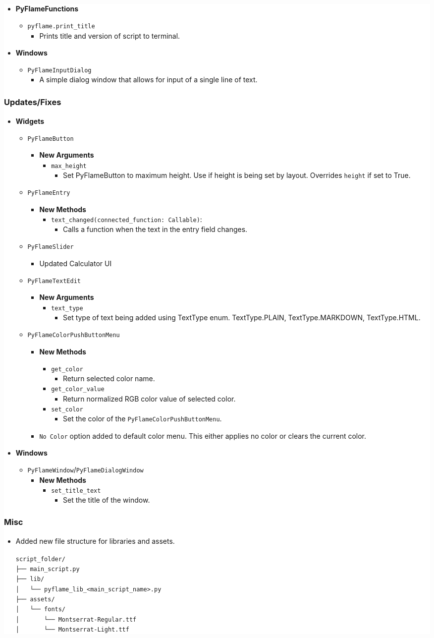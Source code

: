- **PyFlameFunctions**
  - `pyflame.print_title`
    - Prints title and version of script to terminal.

- **Windows**
    - `PyFlameInputDialog`
        - A simple dialog window that allows for input of a single line of text.

### Updates/Fixes

- **Widgets**
    - `PyFlameButton`
        - **New Arguments**
            - `max_height`
                - Set PyFlameButton to maximum height. Use if height is being set by layout. Overrides `height` if set to True.

    - `PyFlameEntry`
        - **New Methods**
            - `text_changed(connected_function: Callable)`:
                - Calls a function when the text in the entry field changes.

    - `PyFlameSlider`
        - Updated Calculator UI

    - `PyFlameTextEdit`
        - **New Arguments**
            - `text_type`
                - Set type of text being added using TextType enum. TextType.PLAIN, TextType.MARKDOWN, TextType.HTML.

    - `PyFlameColorPushButtonMenu`
        - **New Methods**
            - `get_color`
                - Return selected color name.
            - `get_color_value`
                - Return normalized RGB color value of selected color.
            - `set_color`
                - Set the color of the `PyFlameColorPushButtonMenu`.

        - `No Color` option added to default color menu. This either applies no color or clears the current color.

- **Windows**
    - `PyFlameWindow`/`PyFlameDialogWindow`
        - **New Methods**
            - `set_title_text`
                - Set the title of the window.

### Misc

- Added new file structure for libraries and assets.
    ```
    script_folder/
    ├── main_script.py
    ├── lib/
    │   └── pyflame_lib_<main_script_name>.py
    ├── assets/
    │   └── fonts/
    │       └── Montserrat-Regular.ttf
    │       └── Montserrat-Light.ttf
    ```
